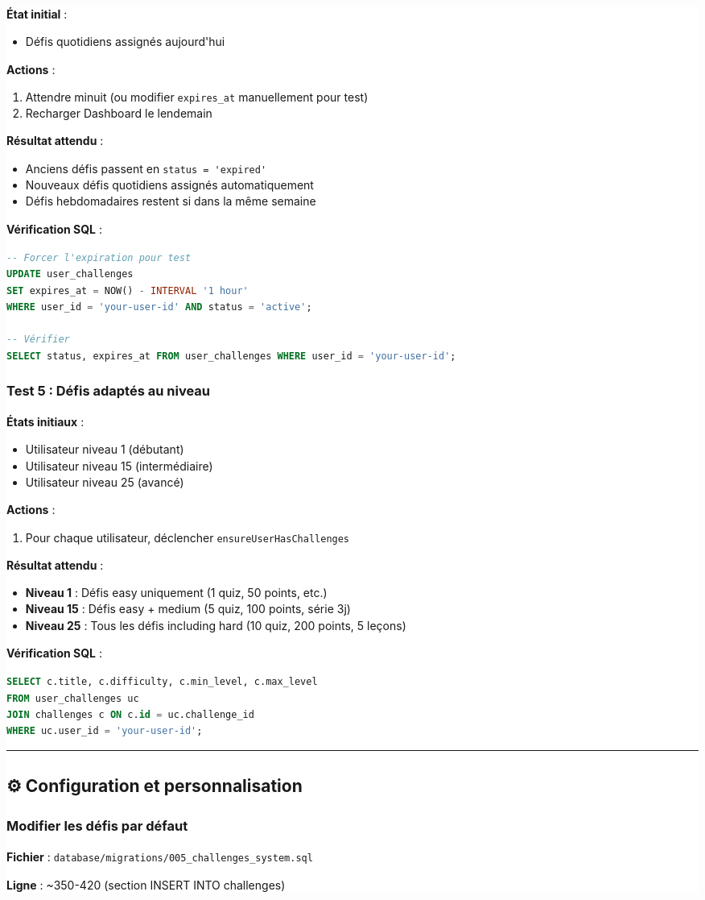 **État initial** :
- Défis quotidiens assignés aujourd'hui

**Actions** :
1. Attendre minuit (ou modifier `expires_at` manuellement pour test)
2. Recharger Dashboard le lendemain

**Résultat attendu** :
- Anciens défis passent en `status = 'expired'`
- Nouveaux défis quotidiens assignés automatiquement
- Défis hebdomadaires restent si dans la même semaine

**Vérification SQL** :
```sql
-- Forcer l'expiration pour test
UPDATE user_challenges 
SET expires_at = NOW() - INTERVAL '1 hour' 
WHERE user_id = 'your-user-id' AND status = 'active';

-- Vérifier
SELECT status, expires_at FROM user_challenges WHERE user_id = 'your-user-id';
```

### Test 5 : Défis adaptés au niveau

**États initiaux** :
- Utilisateur niveau 1 (débutant)
- Utilisateur niveau 15 (intermédiaire)
- Utilisateur niveau 25 (avancé)

**Actions** :
1. Pour chaque utilisateur, déclencher `ensureUserHasChallenges`

**Résultat attendu** :
- **Niveau 1** : Défis easy uniquement (1 quiz, 50 points, etc.)
- **Niveau 15** : Défis easy + medium (5 quiz, 100 points, série 3j)
- **Niveau 25** : Tous les défis including hard (10 quiz, 200 points, 5 leçons)

**Vérification SQL** :
```sql
SELECT c.title, c.difficulty, c.min_level, c.max_level
FROM user_challenges uc
JOIN challenges c ON c.id = uc.challenge_id
WHERE uc.user_id = 'your-user-id';
```

---

## ⚙️ Configuration et personnalisation

### Modifier les défis par défaut

**Fichier** : `database/migrations/005_challenges_system.sql`

**Ligne** : ~350-420 (section INSERT INTO challenges)
